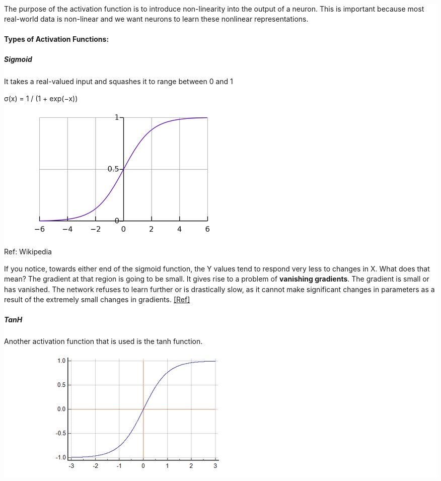 The purpose of the activation function is to introduce non-linearity
into the output of a neuron. This is important because most real-world
data is non-linear and we want neurons to learn these nonlinear
representations.

#### Types of Activation Functions:

##### Sigmoid 

It takes a real-valued input and squashes it to range between 0 and 1

σ(x) = 1 / (1 + exp(−x))

![image](images/01.Fundamentals/image_36.png)

Ref: Wikipedia

If you notice, towards either end of the sigmoid function, the Y values
tend to respond very less to changes in X. What does that mean? The
gradient at that region is going to be small. It gives rise to a problem
of **vanishing gradients**. The gradient is small or has vanished. The
network refuses to learn further or is drastically slow, as it cannot
make significant changes in parameters as a result of the extremely
small changes in gradients.
[[Ref]](https://medium.com/the-theory-of-everything/understanding-activation-functions-in-neural-networks-9491262884e0)

##### TanH

Another activation function that is used is the tanh function.

![image](images/01.Fundamentals/image_37.png)
